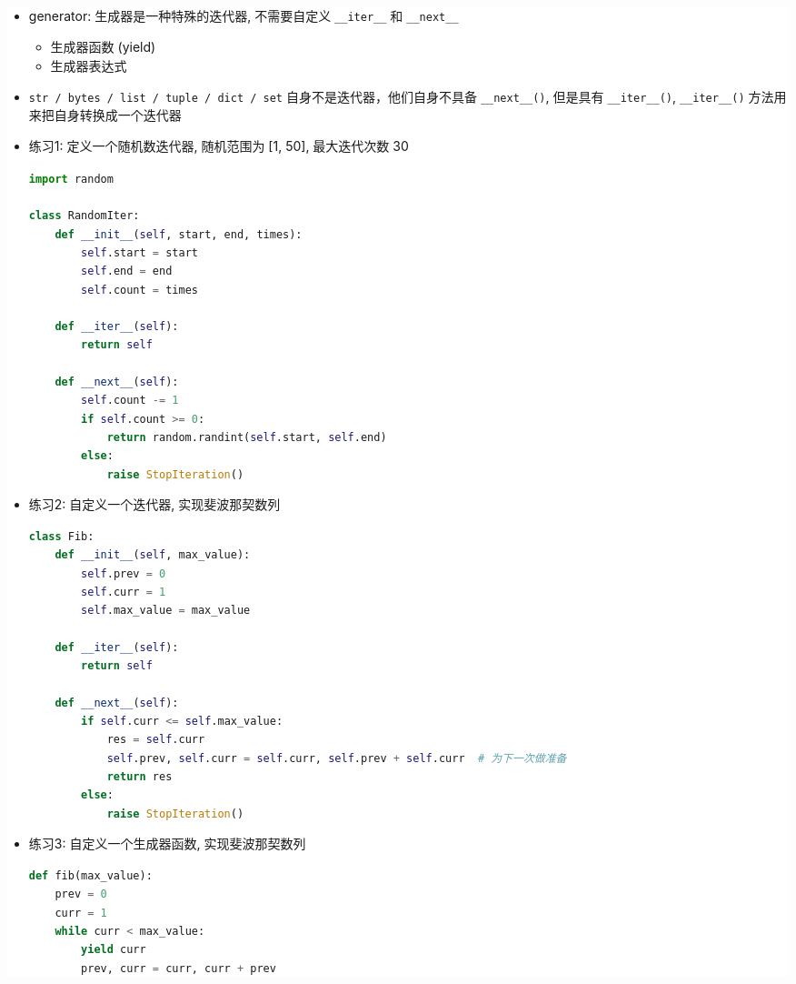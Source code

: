 - generator: 生成器是一种特殊的迭代器, 不需要自定义 `__iter__` 和 `__next__`
    * 生成器函数 (yield)
    * 生成器表达式

- `str / bytes / list / tuple / dict / set` 自身不是迭代器，他们自身不具备 `__next__()`, 但是具有 `__iter__()`, `__iter__()` 方法用来把自身转换成一个迭代器

- 练习1: 定义一个随机数迭代器, 随机范围为 [1, 50], 最大迭代次数 30

    ```python
    import random

    class RandomIter:
        def __init__(self, start, end, times):
            self.start = start
            self.end = end
            self.count = times

        def __iter__(self):
            return self

        def __next__(self):
            self.count -= 1
            if self.count >= 0:
                return random.randint(self.start, self.end)
            else:
                raise StopIteration()
    ```

- 练习2: 自定义一个迭代器, 实现斐波那契数列

    ```python
    class Fib:
        def __init__(self, max_value):
            self.prev = 0
            self.curr = 1
            self.max_value = max_value

        def __iter__(self):
            return self

        def __next__(self):
            if self.curr <= self.max_value:
                res = self.curr
                self.prev, self.curr = self.curr, self.prev + self.curr  # 为下一次做准备
                return res
            else:
                raise StopIteration()
    ```

- 练习3: 自定义一个生成器函数, 实现斐波那契数列

    ```python
    def fib(max_value):
        prev = 0
        curr = 1
        while curr < max_value:
            yield curr
            prev, curr = curr, curr + prev
    ```
